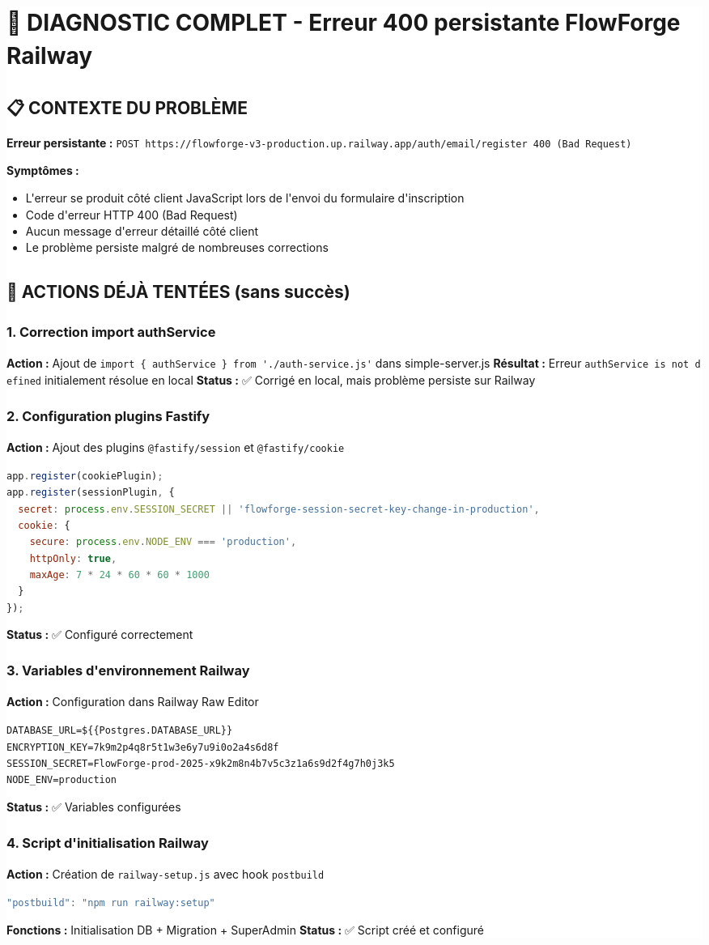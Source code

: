 # 🚨 DIAGNOSTIC COMPLET - Erreur 400 persistante FlowForge Railway

## 📋 CONTEXTE DU PROBLÈME

**Erreur persistante :** `POST https://flowforge-v3-production.up.railway.app/auth/email/register 400 (Bad Request)`

**Symptômes :**
- L'erreur se produit côté client JavaScript lors de l'envoi du formulaire d'inscription
- Code d'erreur HTTP 400 (Bad Request) 
- Aucun message d'erreur détaillé côté client
- Le problème persiste malgré de nombreuses corrections

## 🔧 ACTIONS DÉJÀ TENTÉES (sans succès)

### 1. Correction import authService
**Action :** Ajout de `import { authService } from './auth-service.js'` dans simple-server.js
**Résultat :** Erreur `authService is not defined` initialement résolue en local
**Status :** ✅ Corrigé en local, mais problème persiste sur Railway

### 2. Configuration plugins Fastify
**Action :** Ajout des plugins `@fastify/session` et `@fastify/cookie`
```javascript
app.register(cookiePlugin);
app.register(sessionPlugin, {
  secret: process.env.SESSION_SECRET || 'flowforge-session-secret-key-change-in-production',
  cookie: {
    secure: process.env.NODE_ENV === 'production',
    httpOnly: true,  
    maxAge: 7 * 24 * 60 * 60 * 1000
  }
});
```
**Status :** ✅ Configuré correctement

### 3. Variables d'environnement Railway
**Action :** Configuration dans Railway Raw Editor
```env
DATABASE_URL=${{Postgres.DATABASE_URL}}
ENCRYPTION_KEY=7k9m2p4q8r5t1w3e6y7u9i0o2a4s6d8f
SESSION_SECRET=FlowForge-prod-2025-x9k2m8n4b7v5c3z1a6s9d2f4g7h0j3k5
NODE_ENV=production
```
**Status :** ✅ Variables configurées

### 4. Script d'initialisation Railway
**Action :** Création de `railway-setup.js` avec hook `postbuild`
```javascript
"postbuild": "npm run railway:setup"
```
**Fonctions :** Initialisation DB + Migration + SuperAdmin
**Status :** ✅ Script créé et configuré
